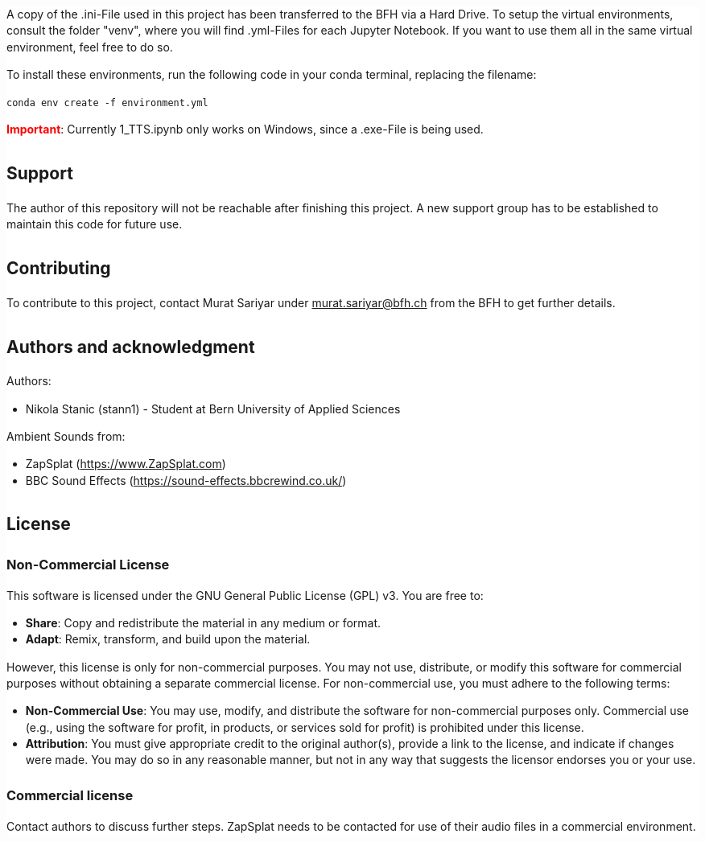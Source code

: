 A copy of the .ini-File used in this project has been transferred to the BFH via a Hard Drive. To setup the virtual environments, consult the folder "venv", where you will find .yml-Files for each Jupyter Notebook. If you want to use them all in the same virtual environment, feel free to do so. 

To install these environments, run the following code in your conda terminal, replacing the filename:

```
conda env create -f environment.yml
```

<span style="color: red;font-weight: bold">Important</span>: Currently 1_TTS.ipynb only works on Windows, since a .exe-File is being used.

## Support
The author of this repository will not be reachable after finishing this project. A new support group has to be established to maintain this code for future use.

## Contributing
To contribute to this project, contact Murat Sariyar under murat.sariyar@bfh.ch from the BFH to get further details.

## Authors and acknowledgment
Authors:
- Nikola Stanic (stann1) - Student at Bern University of Applied Sciences

Ambient Sounds from:
- ZapSplat (https://www.ZapSplat.com)
- BBC Sound Effects (https://sound-effects.bbcrewind.co.uk/)

## License
### Non-Commercial License
This software is licensed under the GNU General Public License (GPL) v3. You are free to:

- **Share**: Copy and redistribute the material in any medium or format.
- **Adapt**: Remix, transform, and build upon the material.

However, this license is only for non-commercial purposes. You may not use, distribute, or modify this software for commercial purposes without obtaining a separate commercial license. For non-commercial use, you must adhere to the following terms:

- **Non-Commercial Use**: You may use, modify, and distribute the software for non-commercial purposes only. Commercial use (e.g., using the software for profit, in products, or services sold for profit) is prohibited under this license.
- **Attribution**: You must give appropriate credit to the original author(s), provide a link to the license, and indicate if changes were made. You may do so in any reasonable manner, but not in any way that suggests the licensor endorses you or your use.

### Commercial license
Contact authors to discuss further steps. ZapSplat needs to be contacted for use of their audio files in a commercial environment.